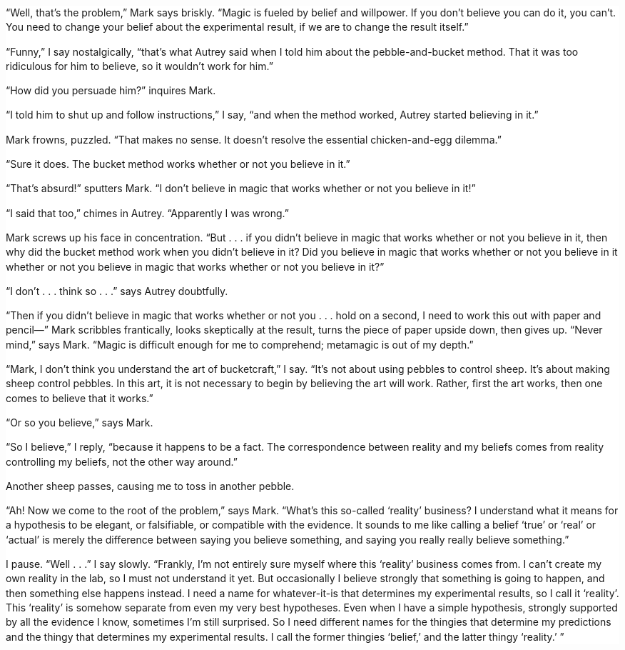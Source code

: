 “Well, that’s the problem,” Mark says briskly. “Magic is fueled by belief and willpower. If you don’t believe you can do it, you can’t. You need to change your belief about the experimental result, if we are to change the result itself.”

“Funny,” I say nostalgically, “that’s what Autrey said when I told him about the pebble-and-bucket method. That it was too ridiculous for him to believe, so it wouldn’t work for him.”

“How did you persuade him?” inquires Mark.

“I told him to shut up and follow instructions,” I say, “and when the method worked, Autrey started believing in it.”

Mark frowns, puzzled. “That makes no sense. It doesn’t resolve the essential chicken-and-egg dilemma.”

“Sure it does. The bucket method works whether or not you believe in it.”

“That’s absurd!” sputters Mark. “I don’t believe in magic that works whether or not you believe in it!”

“I said that too,” chimes in Autrey. “Apparently I was wrong.”

Mark screws up his face in concentration. “But . . . if you didn’t believe in magic that works whether or not you believe in it, then why did the bucket method work when you didn’t believe in it? Did you believe in magic that works whether or not you believe in it whether or not you believe in magic that works whether or not you believe in it?”

“I don’t . . . think so . . .” says Autrey doubtfully.

“Then if you didn’t believe in magic that works whether or not you . . . hold on a second, I need to work this out with paper and pencil—” Mark scribbles frantically, looks skeptically at the result, turns the piece of paper upside down, then gives up. “Never mind,” says Mark. “Magic is difficult enough for me to comprehend; metamagic is out of my depth.”

“Mark, I don’t think you understand the art of bucketcraft,” I say. “It’s not about using pebbles to control sheep. It’s about making sheep control pebbles. In this art, it is not necessary to begin by believing the art will work. Rather, first the art works, then one comes to believe that it works.”

“Or so you believe,” says Mark.

“So I believe,” I reply, “because it happens to be a fact. The correspondence between reality and my beliefs comes from reality controlling my beliefs, not the other way around.”

Another sheep passes, causing me to toss in another pebble.

“Ah! Now we come to the root of the problem,” says Mark. “What’s this so-called ‘reality’ business? I understand what it means for a hypothesis to be elegant, or falsifiable, or compatible with the evidence. It sounds to me like calling a belief ‘true’ or ‘real’ or ‘actual’ is merely the difference between saying you believe something, and saying you really really believe something.”

I pause. “Well . . .” I say slowly. “Frankly, I’m not entirely sure myself where this ‘reality’ business comes from. I can’t create my own reality in the lab, so I must not understand it yet. But occasionally I believe strongly that something is going to happen, and then something else happens instead. I need a name for whatever-it-is that determines my experimental results, so I call it ‘reality’. This ‘reality’ is somehow separate from even my very best hypotheses. Even when I have a simple hypothesis, strongly supported by all the evidence I know, sometimes I’m still surprised. So I need different names for the thingies that determine my predictions and the thingy that determines my experimental results. I call the former thingies ‘belief,’ and the latter thingy ‘reality.’ ”
